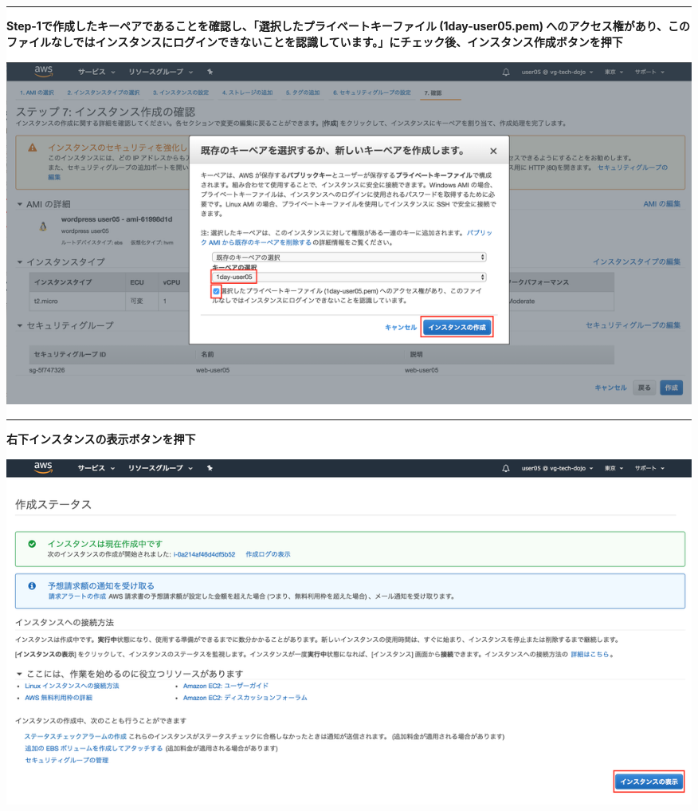 ----
**Step-1で作成したキーペアであることを確認し、「選択したプライベートキーファイル (1day-user05.pem) へのアクセス権があり、このファイルなしではインスタンスにログインできないことを認識しています。」にチェック後、インスタンス作成ボタンを押下**

![create-ec2-10](./images/step-3/create-ec2-10.png "CREATE-EC2-10")

----
**右下インスタンスの表示ボタンを押下**

![create-ec2-11](./images/step-3/create-ec2-11.png "CREATE-EC2-11")
